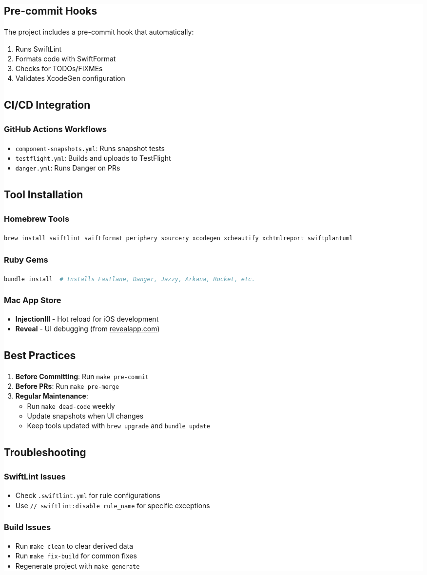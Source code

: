 ## Pre-commit Hooks

The project includes a pre-commit hook that automatically:
1. Runs SwiftLint
2. Formats code with SwiftFormat
3. Checks for TODOs/FIXMEs
4. Validates XcodeGen configuration

## CI/CD Integration

### GitHub Actions Workflows
- `component-snapshots.yml`: Runs snapshot tests
- `testflight.yml`: Builds and uploads to TestFlight
- `danger.yml`: Runs Danger on PRs

## Tool Installation

### Homebrew Tools
```bash
brew install swiftlint swiftformat periphery sourcery xcodegen xcbeautify xchtmlreport swiftplantuml
```

### Ruby Gems
```bash
bundle install  # Installs Fastlane, Danger, Jazzy, Arkana, Rocket, etc.
```

### Mac App Store
- **InjectionIII** - Hot reload for iOS development
- **Reveal** - UI debugging (from [revealapp.com](https://revealapp.com))

## Best Practices

1. **Before Committing**: Run `make pre-commit`
2. **Before PRs**: Run `make pre-merge`
3. **Regular Maintenance**: 
   - Run `make dead-code` weekly
   - Update snapshots when UI changes
   - Keep tools updated with `brew upgrade` and `bundle update`

## Troubleshooting

### SwiftLint Issues
- Check `.swiftlint.yml` for rule configurations
- Use `// swiftlint:disable rule_name` for specific exceptions

### Build Issues
- Run `make clean` to clear derived data
- Run `make fix-build` for common fixes
- Regenerate project with `make generate`
